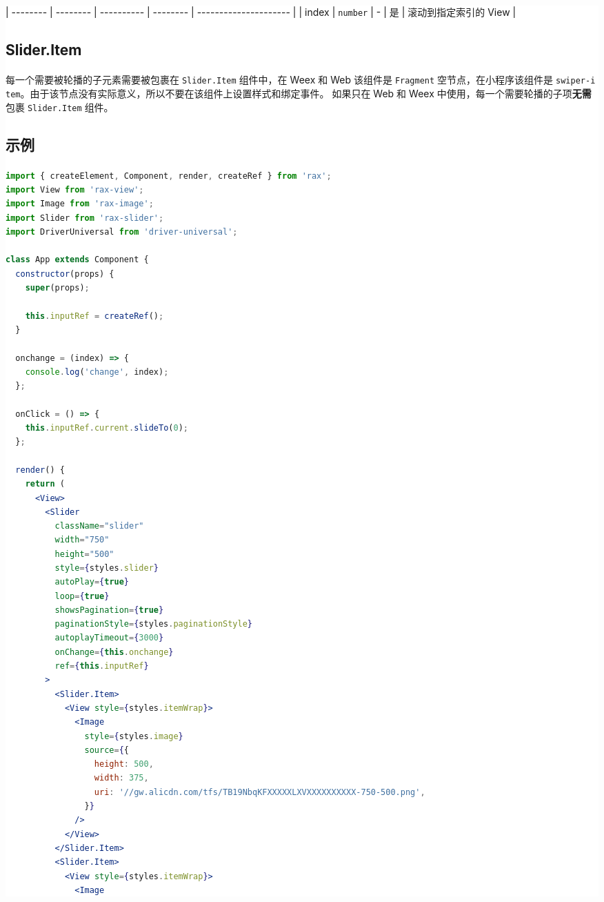 | -------- | -------- | ---------- | -------- | --------------------- |
| index    | `number` | -          | 是       | 滚动到指定索引的 View |

## Slider.Item

每一个需要被轮播的子元素需要被包裹在 `Slider.Item` 组件中，在 Weex 和 Web 该组件是 `Fragment` 空节点，在小程序该组件是 `swiper-item`。由于该节点没有实际意义，所以不要在该组件上设置样式和绑定事件。 如果只在 Web 和 Weex 中使用，每一个需要轮播的子项**无需**包裹 `Slider.Item` 组件。

## 示例

```jsx
import { createElement, Component, render, createRef } from 'rax';
import View from 'rax-view';
import Image from 'rax-image';
import Slider from 'rax-slider';
import DriverUniversal from 'driver-universal';

class App extends Component {
  constructor(props) {
    super(props);

    this.inputRef = createRef();
  }

  onchange = (index) => {
    console.log('change', index);
  };

  onClick = () => {
    this.inputRef.current.slideTo(0);
  };

  render() {
    return (
      <View>
        <Slider
          className="slider"
          width="750"
          height="500"
          style={styles.slider}
          autoPlay={true}
          loop={true}
          showsPagination={true}
          paginationStyle={styles.paginationStyle}
          autoplayTimeout={3000}
          onChange={this.onchange}
          ref={this.inputRef}
        >
          <Slider.Item>
            <View style={styles.itemWrap}>
              <Image
                style={styles.image}
                source={{
                  height: 500,
                  width: 375,
                  uri: '//gw.alicdn.com/tfs/TB19NbqKFXXXXXLXVXXXXXXXXXX-750-500.png',
                }}
              />
            </View>
          </Slider.Item>
          <Slider.Item>
            <View style={styles.itemWrap}>
              <Image
```